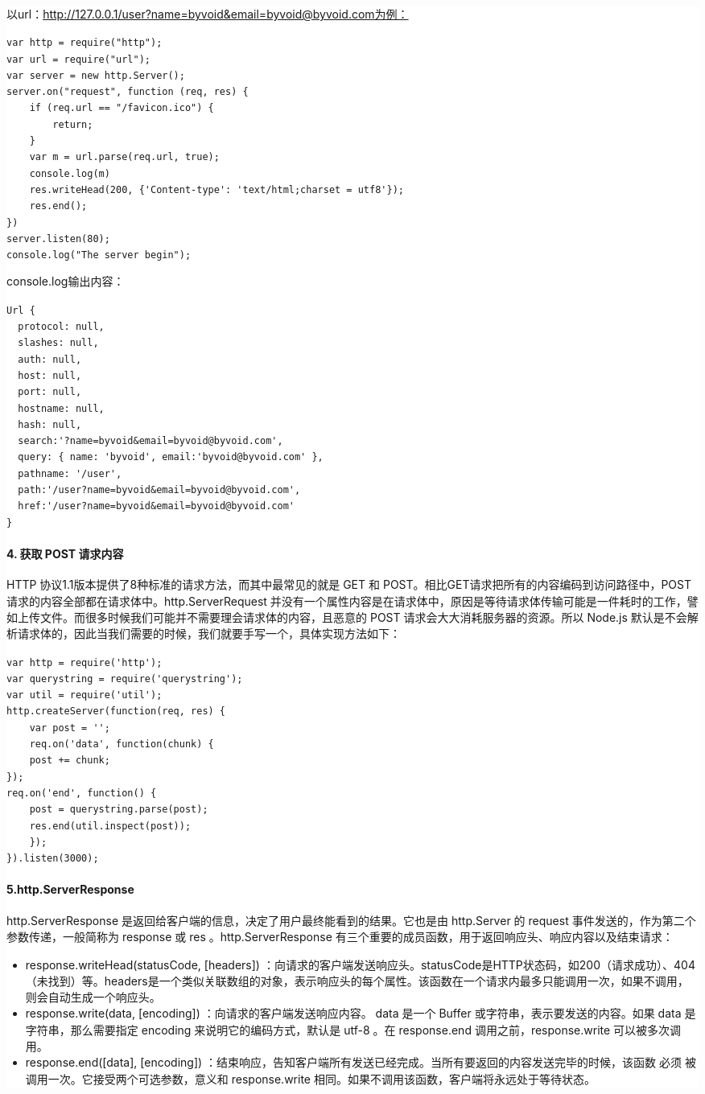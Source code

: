 以url：http://127.0.0.1/user?name=byvoid&email=byvoid@byvoid.com为例：

```
var http = require("http");
var url = require("url");
var server = new http.Server();
server.on("request", function (req, res) {
    if (req.url == "/favicon.ico") {
        return;
    }
    var m = url.parse(req.url, true);
    console.log(m)
    res.writeHead(200, {'Content-type': 'text/html;charset = utf8'});
    res.end();
})
server.listen(80);
console.log("The server begin");
```
console.log输出内容：
```
Url {
  protocol: null,
  slashes: null,
  auth: null,
  host: null,
  port: null,
  hostname: null,
  hash: null,
  search:'?name=byvoid&email=byvoid@byvoid.com',
  query: { name: 'byvoid', email:'byvoid@byvoid.com' },
  pathname: '/user',
  path:'/user?name=byvoid&email=byvoid@byvoid.com',
  href:'/user?name=byvoid&email=byvoid@byvoid.com' 
}
```
#### 4. 获取 POST 请求内容
HTTP 协议1.1版本提供了8种标准的请求方法，而其中最常见的就是 GET 和 POST。相比GET请求把所有的内容编码到访问路径中，POST 请求的内容全部都在请求体中。http.ServerRequest 并没有一个属性内容是在请求体中，原因是等待请求体传输可能是一件耗时的工作，譬如上传文件。而很多时候我们可能并不需要理会请求体的内容，且恶意的 POST
请求会大大消耗服务器的资源。所以 Node.js 默认是不会解析请求体的，因此当我们需要的时候，我们就要手写一个，具体实现方法如下：
```
var http = require('http');
var querystring = require('querystring');
var util = require('util');
http.createServer(function(req, res) {
    var post = '';
    req.on('data', function(chunk) {
    post += chunk;
});
req.on('end', function() {
    post = querystring.parse(post);
    res.end(util.inspect(post));
    });
}).listen(3000);
```
#### 5.http.ServerResponse
http.ServerResponse  是返回给客户端的信息，决定了用户最终能看到的结果。它也是由  http.Server 的  request  事件发送的，作为第二个参数传递，一般简称为
response 或 res 。http.ServerResponse 有三个重要的成员函数，用于返回响应头、响应内容以及结束请求：
-  response.writeHead(statusCode, [headers]) ：向请求的客户端发送响应头。statusCode是HTTP状态码，如200（请求成功）、404（未找到）等。headers是一个类似关联数组的对象，表示响应头的每个属性。该函数在一个请求内最多只能调用一次，如果不调用，则会自动生成一个响应头。
-  response.write(data, [encoding]) ：向请求的客户端发送响应内容。 data 是一个  Buffer 或字符串，表示要发送的内容。如果  data 是字符串，那么需要指定
encoding 来说明它的编码方式，默认是 utf-8 。在 response.end 调用之前，response.write  可以被多次调用。
- response.end([data], [encoding]) ：结束响应，告知客户端所有发送已经完成。当所有要返回的内容发送完毕的时候，该函数 必须 被调用一次。它接受两个可选参数，意义和 response.write  相同。如果不调用该函数，客户端将永远处于等待状态。
